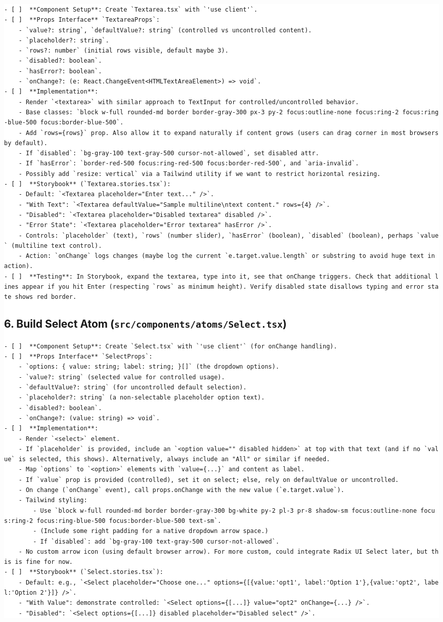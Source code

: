     - [ ]  **Component Setup**: Create `Textarea.tsx` with `'use client'`.
    - [ ]  **Props Interface** `TextareaProps`:
        - `value?: string`, `defaultValue?: string` (controlled vs uncontrolled content).
        - `placeholder?: string`.
        - `rows?: number` (initial rows visible, default maybe 3).
        - `disabled?: boolean`.
        - `hasError?: boolean`.
        - `onChange?: (e: React.ChangeEvent<HTMLTextAreaElement>) => void`.
    - [ ]  **Implementation**:
        - Render `<textarea>` with similar approach to TextInput for controlled/uncontrolled behavior.
        - Base classes: `block w-full rounded-md border border-gray-300 px-3 py-2 focus:outline-none focus:ring-2 focus:ring-blue-500 focus:border-blue-500`.
        - Add `rows={rows}` prop. Also allow it to expand naturally if content grows (users can drag corner in most browsers by default).
        - If `disabled`: `bg-gray-100 text-gray-500 cursor-not-allowed`, set disabled attr.
        - If `hasError`: `border-red-500 focus:ring-red-500 focus:border-red-500`, and `aria-invalid`.
        - Possibly add `resize: vertical` via a Tailwind utility if we want to restrict horizontal resizing.
    - [ ]  **Storybook** (`Textarea.stories.tsx`):
        - Default: `<Textarea placeholder="Enter text..." />`.
        - "With Text": `<Textarea defaultValue="Sample multiline\ntext content." rows={4} />`.
        - "Disabled": `<Textarea placeholder="Disabled textarea" disabled />`.
        - "Error State": `<Textarea placeholder="Error textarea" hasError />`.
        - Controls: `placeholder` (text), `rows` (number slider), `hasError` (boolean), `disabled` (boolean), perhaps `value` (multiline text control).
        - Action: `onChange` logs changes (maybe log the current `e.target.value.length` or substring to avoid huge text in action).
    - [ ]  **Testing**: In Storybook, expand the textarea, type into it, see that onChange triggers. Check that additional lines appear if you hit Enter (respecting `rows` as minimum height). Verify disabled state disallows typing and error state shows red border.

## 6. Build Select Atom (`src/components/atoms/Select.tsx`)

    - [ ]  **Component Setup**: Create `Select.tsx` with `'use client'` (for onChange handling).
    - [ ]  **Props Interface** `SelectProps`:
        - `options: { value: string; label: string; }[]` (the dropdown options).
        - `value?: string` (selected value for controlled usage).
        - `defaultValue?: string` (for uncontrolled default selection).
        - `placeholder?: string` (a non-selectable placeholder option text).
        - `disabled?: boolean`.
        - `onChange?: (value: string) => void`.
    - [ ]  **Implementation**:
        - Render `<select>` element.
        - If `placeholder` is provided, include an `<option value="" disabled hidden>` at top with that text (and if no `value` is selected, this shows). Alternatively, always include an "All" or similar if needed.
        - Map `options` to `<option>` elements with `value={...}` and content as label.
        - If `value` prop is provided (controlled), set it on select; else, rely on defaultValue or uncontrolled.
        - On change (`onChange` event), call props.onChange with the new value (`e.target.value`).
        - Tailwind styling:
            - Use `block w-full rounded-md border border-gray-300 bg-white py-2 pl-3 pr-8 shadow-sm focus:outline-none focus:ring-2 focus:ring-blue-500 focus:border-blue-500 text-sm`.
            - (Include some right padding for a native dropdown arrow space.)
            - If `disabled`: add `bg-gray-100 text-gray-500 cursor-not-allowed`.
        - No custom arrow icon (using default browser arrow). For more custom, could integrate Radix UI Select later, but this is fine for now.
    - [ ]  **Storybook** (`Select.stories.tsx`):
        - Default: e.g., `<Select placeholder="Choose one..." options={[{value:'opt1', label:'Option 1'},{value:'opt2', label:'Option 2'}]} />`.
        - "With Value": demonstrate controlled: `<Select options={[...]} value="opt2" onChange={...} />`.
        - "Disabled": `<Select options={[...]} disabled placeholder="Disabled select" />`.